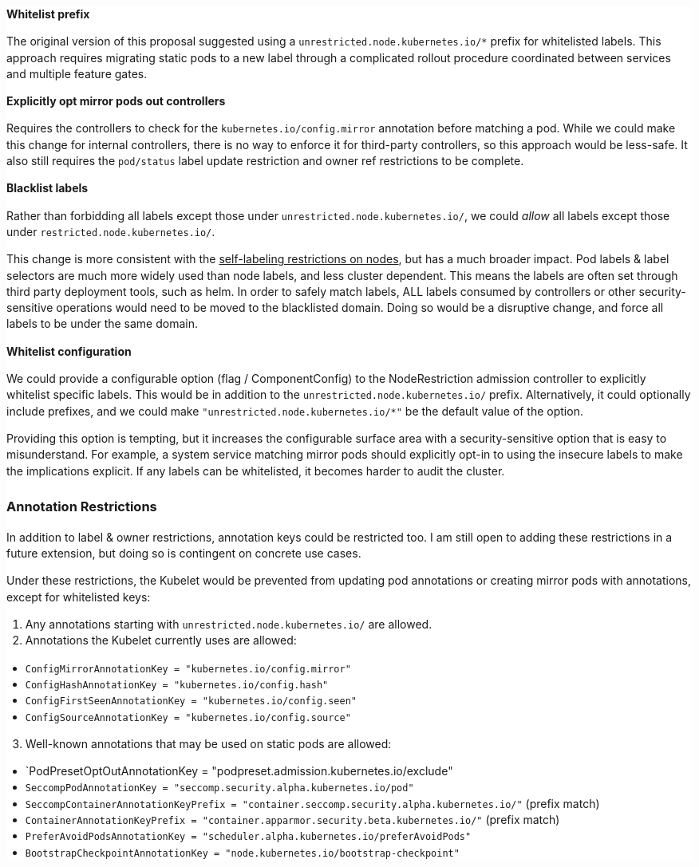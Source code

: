 **Whitelist prefix**

The original version of this proposal suggested using a `unrestricted.node.kubernetes.io/*` prefix
for whitelisted labels. This approach requires migrating static pods to a new label through a
complicated rollout procedure coordinated between services and multiple feature gates.

**Explicitly opt mirror pods out controllers**

Requires the controllers to check for the `kubernetes.io/config.mirror` annotation before matching a
pod. While we could make this change for internal controllers, there is no way to enforce it for
third-party controllers, so this approach would be less-safe. It also still requires the
`pod/status` label update restriction and owner ref restrictions to be complete.

**Blacklist labels**

Rather than forbidding all labels except those under `unrestricted.node.kubernetes.io/`, we could
_allow_ all labels except those under `restricted.node.kubernetes.io/`.

This change is more consistent with the [self-labeling restrictions on
nodes](0000-20170814-bounding-self-labeling-kubelets.md), but has a much broader impact. Pod labels
& label selectors are much more widely used than node labels, and less cluster dependent. This means
the labels are often set through third party deployment tools, such as helm. In order to safely
match labels, ALL labels consumed by controllers or other security-sensitive operations would need
to be moved to the blacklisted domain. Doing so would be a disruptive change, and force all labels
to be under the same domain.

**Whitelist configuration**

We could provide a configurable option (flag / ComponentConfig) to the NodeRestriction admission
controller to explicitly whitelist specific labels. This would be in addition to the
`unrestricted.node.kubernetes.io/` prefix. Alternatively, it could optionally include prefixes, and
we could make `"unrestricted.node.kubernetes.io/*"` be the default value of the option.

Providing this option is tempting, but it increases the configurable surface area with a
security-sensitive option that is easy to misunderstand. For example, a system service matching
mirror pods should explicitly opt-in to using the insecure labels to make the implications
explicit. If any labels can be whitelisted, it becomes harder to audit the cluster.

### Annotation Restrictions

In addition to label & owner restrictions, annotation keys could be restricted too. I am still open
to adding these restrictions in a future extension, but doing so is contingent on concrete use
cases.

Under these restrictions, the Kubelet would be prevented from updating pod annotations or creating
mirror pods with annotations, except for whitelisted keys:

1. Any annotations starting with `unrestricted.node.kubernetes.io/` are allowed.
2. Annotations the Kubelet currently uses are allowed:
- `ConfigMirrorAnnotationKey = "kubernetes.io/config.mirror"`
- `ConfigHashAnnotationKey = "kubernetes.io/config.hash"`
- `ConfigFirstSeenAnnotationKey = "kubernetes.io/config.seen"`
- `ConfigSourceAnnotationKey = "kubernetes.io/config.source"`
3. Well-known annotations that may be used on static pods are allowed:
- `PodPresetOptOutAnnotationKey = "podpreset.admission.kubernetes.io/exclude"
- `SeccompPodAnnotationKey = "seccomp.security.alpha.kubernetes.io/pod"`
- `SeccompContainerAnnotationKeyPrefix = "container.seccomp.security.alpha.kubernetes.io/"` (prefix
  match)
- `ContainerAnnotationKeyPrefix = "container.apparmor.security.beta.kubernetes.io/"` (prefix match)
- `PreferAvoidPodsAnnotationKey = "scheduler.alpha.kubernetes.io/preferAvoidPods"`
- `BootstrapCheckpointAnnotationKey = "node.kubernetes.io/bootstrap-checkpoint"`
